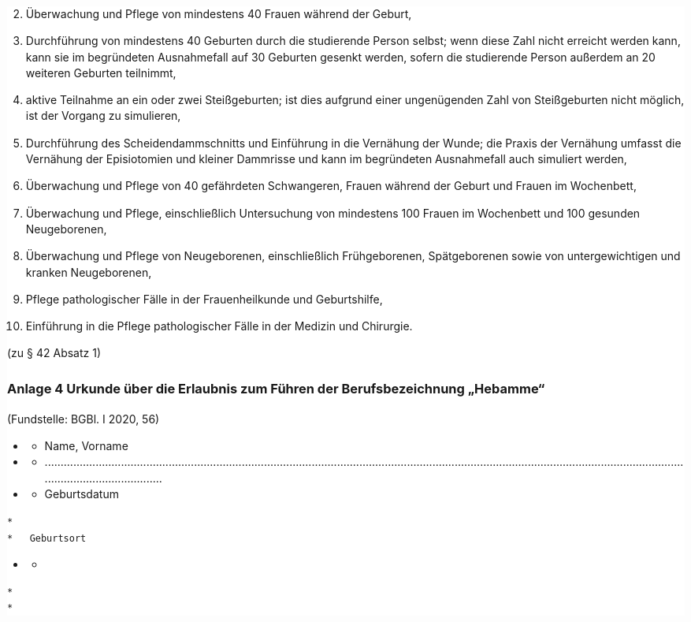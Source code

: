 
2.  Überwachung und Pflege von mindestens 40 Frauen während der Geburt,


3.  Durchführung von mindestens 40 Geburten durch die studierende Person selbst; wenn diese Zahl nicht erreicht werden kann, kann sie im begründeten Ausnahmefall auf 30 Geburten gesenkt werden, sofern die studierende Person außerdem an 20 weiteren Geburten teilnimmt,


4.  aktive Teilnahme an ein oder zwei Steißgeburten; ist dies aufgrund einer ungenügenden Zahl von Steißgeburten nicht möglich, ist der Vorgang zu simulieren,


5.  Durchführung des Scheidendammschnitts und Einführung in die Vernähung der Wunde; die Praxis der Vernähung umfasst die Vernähung der Episiotomien und kleiner Dammrisse und kann im begründeten Ausnahmefall auch simuliert werden,


6.  Überwachung und Pflege von 40 gefährdeten Schwangeren, Frauen während der Geburt und Frauen im Wochenbett,


7.  Überwachung und Pflege, einschließlich Untersuchung von mindestens 100 Frauen im Wochenbett und 100 gesunden Neugeborenen,


8.  Überwachung und Pflege von Neugeborenen, einschließlich Frühgeborenen, Spätgeborenen sowie von untergewichtigen und kranken Neugeborenen,


9.  Pflege pathologischer Fälle in der Frauenheilkunde und Geburtshilfe,


10. Einführung in die Pflege pathologischer Fälle in der Medizin und Chirurgie.




(zu § 42 Absatz 1)

### Anlage 4 Urkunde über die Erlaubnis zum Führen der Berufsbezeichnung „Hebamme“

(Fundstelle: BGBl. I 2020, 56)



*    *   Name, Vorname



*    *   ..............................................................................................................................................................................................................................................


*    *   Geburtsdatum

    *
    *   Geburtsort


*    *
    *
    *
